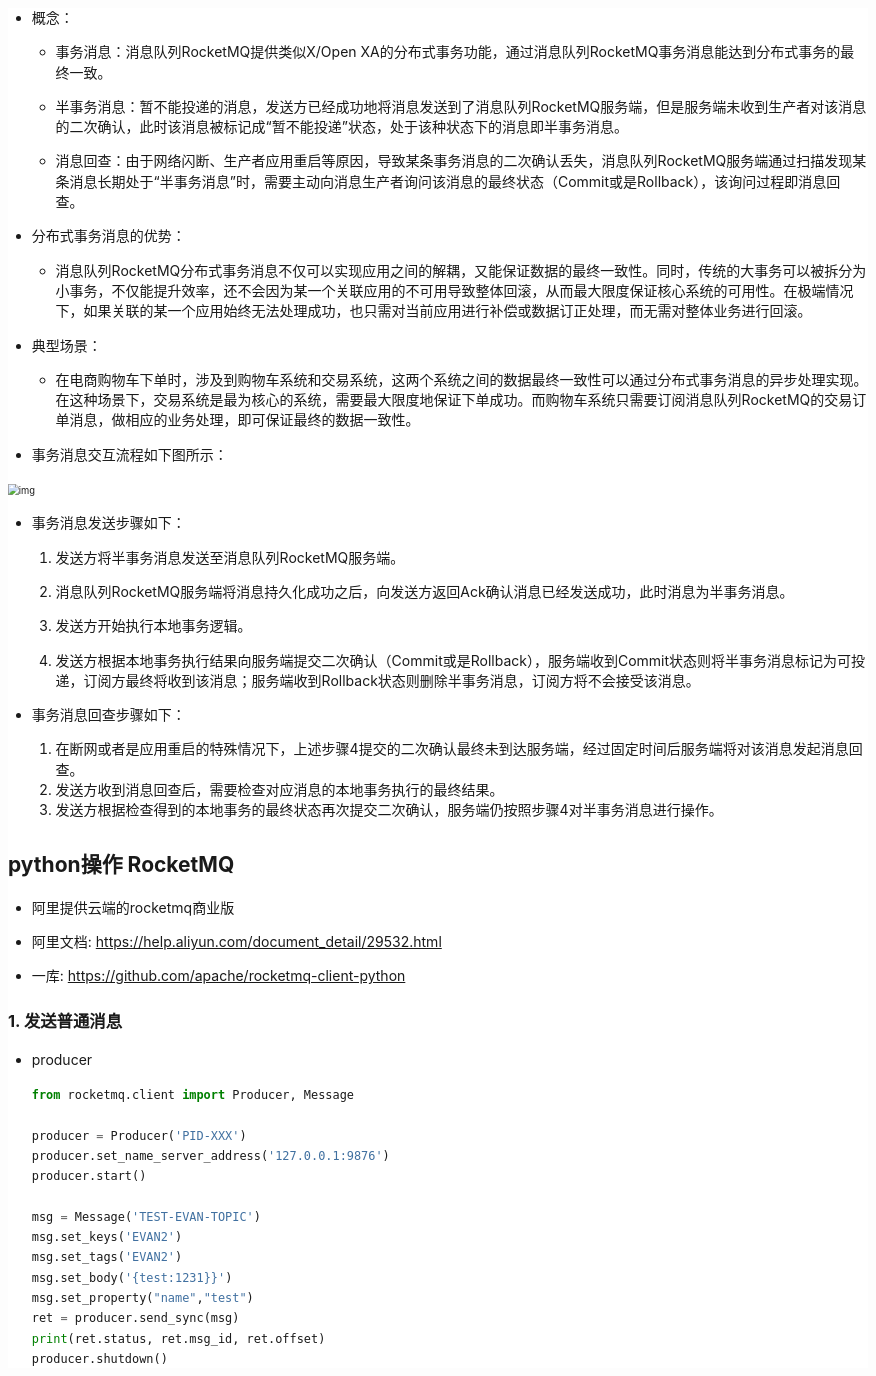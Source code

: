 - 概念：

  - 事务消息：消息队列RocketMQ提供类似X/Open XA的分布式事务功能，通过消息队列RocketMQ事务消息能达到分布式事务的最终一致。 

  - 半事务消息：暂不能投递的消息，发送方已经成功地将消息发送到了消息队列RocketMQ服务端，但是服务端未收到生产者对该消息的二次确认，此时该消息被标记成“暂不能投递”状态，处于该种状态下的消息即半事务消息。 

  - 消息回查：由于网络闪断、生产者应用重启等原因，导致某条事务消息的二次确认丢失，消息队列RocketMQ服务端通过扫描发现某条消息长期处于“半事务消息”时，需要主动向消息生产者询问该消息的最终状态（Commit或是Rollback），该询问过程即消息回查。 

- 分布式事务消息的优势：
  - 消息队列RocketMQ分布式事务消息不仅可以实现应用之间的解耦，又能保证数据的最终一致性。同时，传统的大事务可以被拆分为小事务，不仅能提升效率，还不会因为某一个关联应用的不可用导致整体回滚，从而最大限度保证核心系统的可用性。在极端情况下，如果关联的某一个应用始终无法处理成功，也只需对当前应用进行补偿或数据订正处理，而无需对整体业务进行回滚。

- 典型场景：
  - 在电商购物车下单时，涉及到购物车系统和交易系统，这两个系统之间的数据最终一致性可以通过分布式事务消息的异步处理实现。在这种场景下，交易系统是最为核心的系统，需要最大限度地保证下单成功。而购物车系统只需要订阅消息队列RocketMQ的交易订单消息，做相应的业务处理，即可保证最终的数据一致性。

- 事务消息交互流程如下图所示：

<img src="https://raw.githubusercontent.com/hellolib/pictures/main/Typora/pic-00-gitee/9e85538c-a2f8-4199-9835-3359541dedb9.png" alt="img" style="zoom:67%;" />

- 事务消息发送步骤如下：

  1. 发送方将半事务消息发送至消息队列RocketMQ服务端。 

  2. 消息队列RocketMQ服务端将消息持久化成功之后，向发送方返回Ack确认消息已经发送成功，此时消息为半事务消息。 

  3. 发送方开始执行本地事务逻辑。 

  4. 发送方根据本地事务执行结果向服务端提交二次确认（Commit或是Rollback），服务端收到Commit状态则将半事务消息标记为可投递，订阅方最终将收到该消息；服务端收到Rollback状态则删除半事务消息，订阅方将不会接受该消息。 

- 事务消息回查步骤如下：
  1. 在断网或者是应用重启的特殊情况下，上述步骤4提交的二次确认最终未到达服务端，经过固定时间后服务端将对该消息发起消息回查。 
  2. 发送方收到消息回查后，需要检查对应消息的本地事务执行的最终结果。 
  3. 发送方根据检查得到的本地事务的最终状态再次提交二次确认，服务端仍按照步骤4对半事务消息进行操作。 

## python操作 RocketMQ

- 阿里提供云端的rocketmq商业版

- 阿里文档: https://help.aliyun.com/document_detail/29532.html

- 一库: https://github.com/apache/rocketmq-client-python

### 1. 发送普通消息

- producer

  ```python
  from rocketmq.client import Producer, Message
  
  producer = Producer('PID-XXX')
  producer.set_name_server_address('127.0.0.1:9876')
  producer.start()
  
  msg = Message('TEST-EVAN-TOPIC')
  msg.set_keys('EVAN2')
  msg.set_tags('EVAN2')
  msg.set_body('{test:1231}}')
  msg.set_property("name","test")
  ret = producer.send_sync(msg)
  print(ret.status, ret.msg_id, ret.offset)
  producer.shutdown()
  ```
